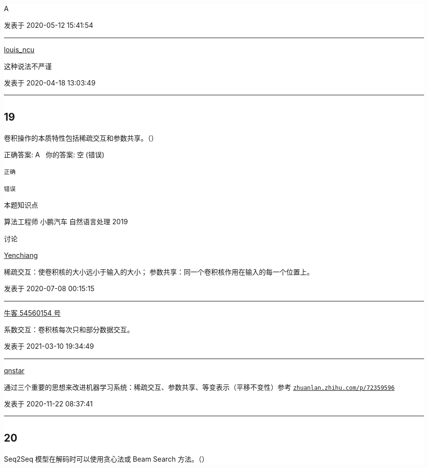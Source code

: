 A

发表于 2020-05-12 15:41:54

* * *

[louis_ncu](https://www.nowcoder.com/profile/684852623)

这种说法不严谨

发表于 2020-04-18 13:03:49

* * *

## 19

卷积操作的本质特性包括稀疏交互和参数共享。（）

正确答案: A   你的答案: 空 (错误)

```cpp
正确
```

```cpp
错误
```

本题知识点

算法工程师 小鹏汽车 自然语言处理 2019

讨论

[Yenchiang](https://www.nowcoder.com/profile/570226)

稀疏交互：使卷积核的大小远小于输入的大小； 参数共享：同一个卷积核作用在输入的每一个位置上。

发表于 2020-07-08 00:15:15

* * *

[牛客 54560154 号](https://www.nowcoder.com/profile/54560154)

系数交互：卷积核每次只和部分数据交互。

发表于 2021-03-10 19:34:49

* * *

[qnstar](https://www.nowcoder.com/profile/506039296)

通过三个重要的思想来改进机器学习系统：稀疏交互、参数共享、等变表示（平移不变性）参考 [`zhuanlan.zhihu.com/p/72359596`](https://zhuanlan.zhihu.com/p/72359596)

发表于 2020-11-22 08:37:41

* * *

## 20

Seq2Seq 模型在解码时可以使用贪心法或 Beam Search 方法。（）
